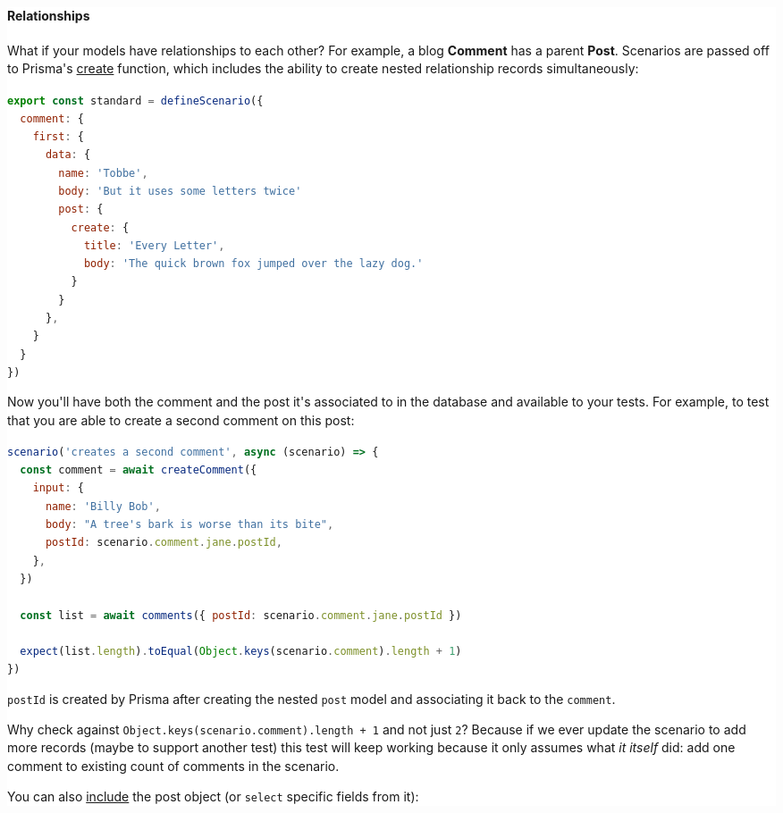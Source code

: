 #### Relationships

What if your models have relationships to each other? For example, a blog **Comment** has a parent **Post**. Scenarios are passed off to Prisma's [create](https://www.prisma.io/docs/concepts/components/prisma-client/crud#create) function, which includes the ability to create nested relationship records simultaneously:

```jsx
export const standard = defineScenario({
  comment: {
    first: {
      data: {
        name: 'Tobbe',
        body: 'But it uses some letters twice'
        post: {
          create: {
            title: 'Every Letter',
            body: 'The quick brown fox jumped over the lazy dog.'
          }
        }
      },
    }
  }
})
```

Now you'll have both the comment and the post it's associated to in the database and available to your tests. For example, to test that you are able to create a second comment on this post:

```jsx
scenario('creates a second comment', async (scenario) => {
  const comment = await createComment({
    input: {
      name: 'Billy Bob',
      body: "A tree's bark is worse than its bite",
      postId: scenario.comment.jane.postId,
    },
  })

  const list = await comments({ postId: scenario.comment.jane.postId })

  expect(list.length).toEqual(Object.keys(scenario.comment).length + 1)
})
```

`postId` is created by Prisma after creating the nested `post` model and associating it back to the `comment`.

Why check against `Object.keys(scenario.comment).length + 1` and not just `2`? Because if we ever update the scenario to add more records (maybe to support another test) this test will keep working because it only assumes what *it itself* did: add one comment to existing count of comments in the scenario.

You can also [include](https://www.prisma.io/docs/concepts/components/prisma-client/select-fields/) the post object (or `select` specific fields from it):
